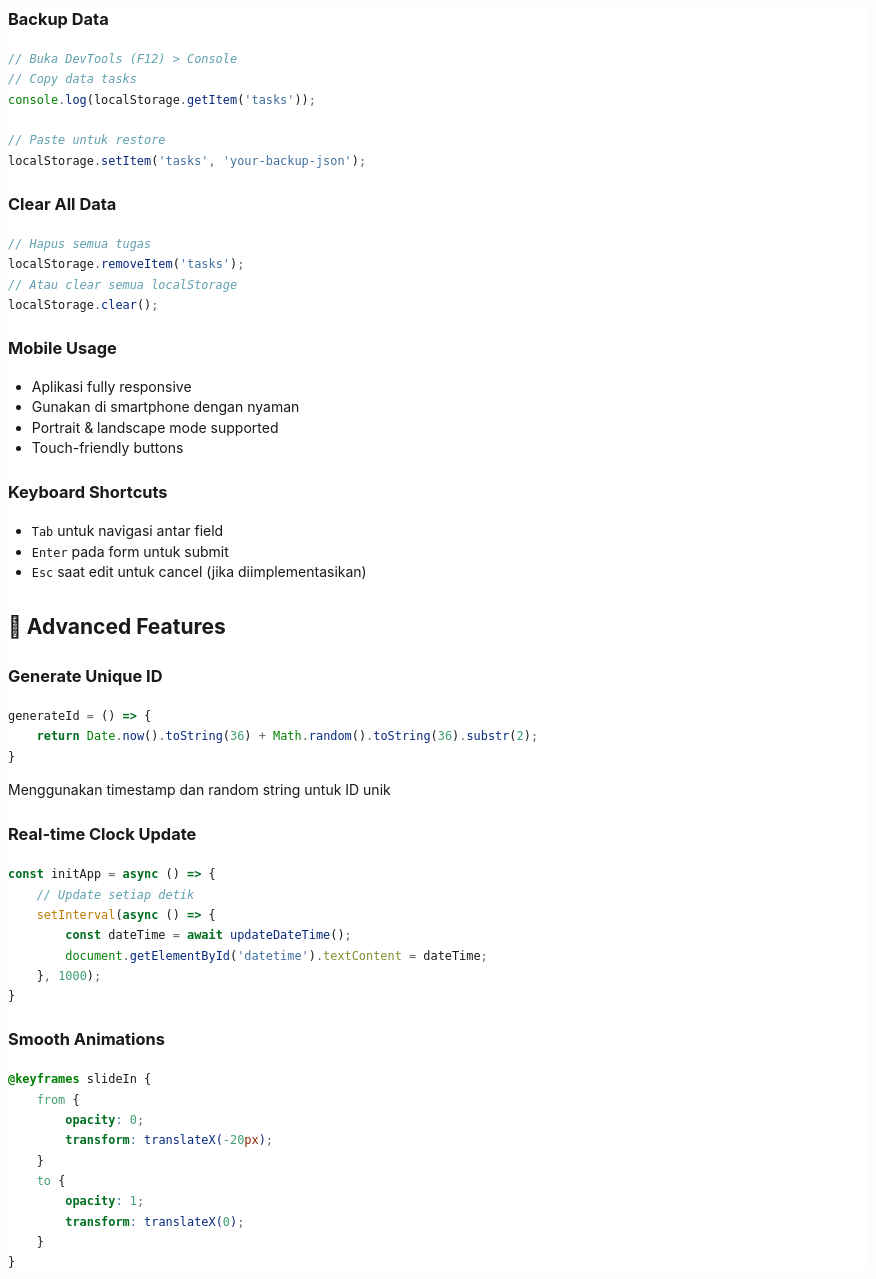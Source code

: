 ### Backup Data
```javascript
// Buka DevTools (F12) > Console
// Copy data tasks
console.log(localStorage.getItem('tasks'));

// Paste untuk restore
localStorage.setItem('tasks', 'your-backup-json');
```

### Clear All Data
```javascript
// Hapus semua tugas
localStorage.removeItem('tasks');
// Atau clear semua localStorage
localStorage.clear();
```

### Mobile Usage
- Aplikasi fully responsive
- Gunakan di smartphone dengan nyaman
- Portrait & landscape mode supported
- Touch-friendly buttons

### Keyboard Shortcuts
- `Tab` untuk navigasi antar field
- `Enter` pada form untuk submit
- `Esc` saat edit untuk cancel (jika diimplementasikan)

## 🔧 Advanced Features

### Generate Unique ID
```javascript
generateId = () => {
    return Date.now().toString(36) + Math.random().toString(36).substr(2);
}
```
Menggunakan timestamp dan random string untuk ID unik

### Real-time Clock Update
```javascript
const initApp = async () => {
    // Update setiap detik
    setInterval(async () => {
        const dateTime = await updateDateTime();
        document.getElementById('datetime').textContent = dateTime;
    }, 1000);
}
```

### Smooth Animations
```css
@keyframes slideIn {
    from {
        opacity: 0;
        transform: translateX(-20px);
    }
    to {
        opacity: 1;
        transform: translateX(0);
    }
}
```